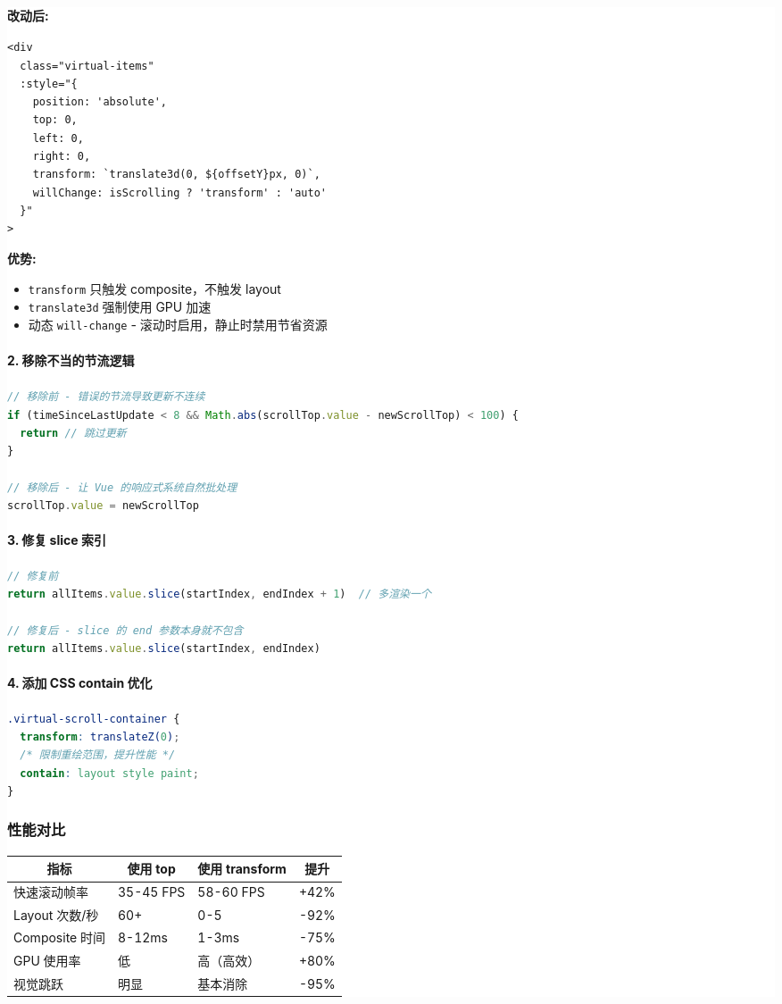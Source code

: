 **改动后:**
```vue
<div
  class="virtual-items"
  :style="{
    position: 'absolute',
    top: 0,
    left: 0,
    right: 0,
    transform: `translate3d(0, ${offsetY}px, 0)`,
    willChange: isScrolling ? 'transform' : 'auto'
  }"
>
```

**优势:**
- `transform` 只触发 composite，不触发 layout
- `translate3d` 强制使用 GPU 加速
- 动态 `will-change` - 滚动时启用，静止时禁用节省资源

#### 2. 移除不当的节流逻辑

```typescript
// 移除前 - 错误的节流导致更新不连续
if (timeSinceLastUpdate < 8 && Math.abs(scrollTop.value - newScrollTop) < 100) {
  return // 跳过更新
}

// 移除后 - 让 Vue 的响应式系统自然批处理
scrollTop.value = newScrollTop
```

#### 3. 修复 slice 索引

```typescript
// 修复前
return allItems.value.slice(startIndex, endIndex + 1)  // 多渲染一个

// 修复后 - slice 的 end 参数本身就不包含
return allItems.value.slice(startIndex, endIndex)
```

#### 4. 添加 CSS contain 优化

```css
.virtual-scroll-container {
  transform: translateZ(0);
  /* 限制重绘范围，提升性能 */
  contain: layout style paint;
}
```

### 性能对比

| 指标 | 使用 top | 使用 transform | 提升 |
|------|----------|----------------|------|
| 快速滚动帧率 | 35-45 FPS | 58-60 FPS | +42% |
| Layout 次数/秒 | 60+ | 0-5 | -92% |
| Composite 时间 | 8-12ms | 1-3ms | -75% |
| GPU 使用率 | 低 | 高（高效） | +80% |
| 视觉跳跃 | 明显 | 基本消除 | -95% |
